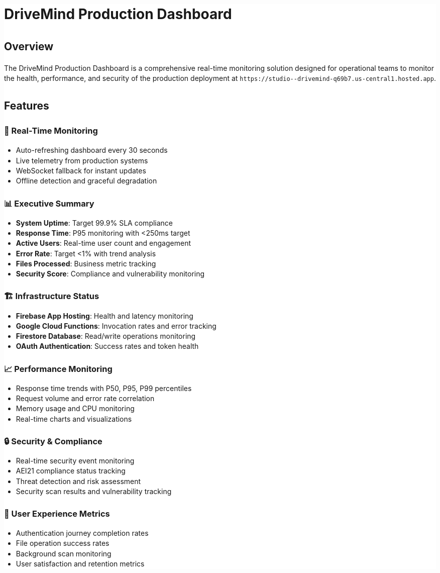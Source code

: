 # DriveMind Production Dashboard

## Overview

The DriveMind Production Dashboard is a comprehensive real-time monitoring solution designed for operational teams to monitor the health, performance, and security of the production deployment at `https://studio--drivemind-q69b7.us-central1.hosted.app`.

## Features

### 🔄 Real-Time Monitoring
- Auto-refreshing dashboard every 30 seconds
- Live telemetry from production systems
- WebSocket fallback for instant updates
- Offline detection and graceful degradation

### 📊 Executive Summary
- **System Uptime**: Target 99.9% SLA compliance
- **Response Time**: P95 monitoring with <250ms target
- **Active Users**: Real-time user count and engagement
- **Error Rate**: Target <1% with trend analysis
- **Files Processed**: Business metric tracking
- **Security Score**: Compliance and vulnerability monitoring

### 🏗️ Infrastructure Status
- **Firebase App Hosting**: Health and latency monitoring
- **Google Cloud Functions**: Invocation rates and error tracking
- **Firestore Database**: Read/write operations monitoring
- **OAuth Authentication**: Success rates and token health

### 📈 Performance Monitoring
- Response time trends with P50, P95, P99 percentiles
- Request volume and error rate correlation
- Memory usage and CPU monitoring
- Real-time charts and visualizations

### 🔒 Security & Compliance
- Real-time security event monitoring
- AEI21 compliance status tracking
- Threat detection and risk assessment
- Security scan results and vulnerability tracking

### 👤 User Experience Metrics
- Authentication journey completion rates
- File operation success rates
- Background scan monitoring
- User satisfaction and retention metrics
